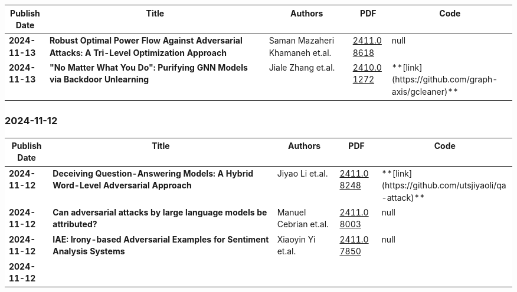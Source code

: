 <table>
   <thead>
       <tr>
           <th>Publish Date</th>
           <th>Title</th>
           <th>Authors</th>
           <th>PDF</th>
           <th>Code</th>
       </tr>
   </thead>
   <tbody>
       <tr>
    <td><b>2024-11-13</b></td>
    <td><b>Robust Optimal Power Flow Against Adversarial Attacks: A Tri-Level Optimization Approach</b></td>
    <td>Saman Mazaheri Khamaneh et.al.</td>
    <td><a href="#http://arxiv.org/abs/2411.08618">2411.08618</a></td>
    <td>null</td>
       </tr>
       <tr>
    <td><b>2024-11-13</b></td>
    <td><b>"No Matter What You Do": Purifying GNN Models via Backdoor Unlearning</b></td>
    <td>Jiale Zhang et.al.</td>
    <td><a href="#http://arxiv.org/abs/2410.01272">2410.01272</a></td>
    <td>**[link](https://github.com/graph-axis/gcleaner)**</td>
       </tr>
   </tbody>
</table>
<h3>2024-11-12</h3>

<table>
   <thead>
       <tr>
           <th>Publish Date</th>
           <th>Title</th>
           <th>Authors</th>
           <th>PDF</th>
           <th>Code</th>
       </tr>
   </thead>
   <tbody>
       <tr>
    <td><b>2024-11-12</b></td>
    <td><b>Deceiving Question-Answering Models: A Hybrid Word-Level Adversarial Approach</b></td>
    <td>Jiyao Li et.al.</td>
    <td><a href="#http://arxiv.org/abs/2411.08248">2411.08248</a></td>
    <td>**[link](https://github.com/utsjiyaoli/qa-attack)**</td>
       </tr>
       <tr>
    <td><b>2024-11-12</b></td>
    <td><b>Can adversarial attacks by large language models be attributed?</b></td>
    <td>Manuel Cebrian et.al.</td>
    <td><a href="#http://arxiv.org/abs/2411.08003">2411.08003</a></td>
    <td>null</td>
       </tr>
       <tr>
    <td><b>2024-11-12</b></td>
    <td><b>IAE: Irony-based Adversarial Examples for Sentiment Analysis Systems</b></td>
    <td>Xiaoyin Yi et.al.</td>
    <td><a href="#http://arxiv.org/abs/2411.07850">2411.07850</a></td>
    <td>null</td>
       </tr>
       <tr>
    <td><b>2024-11-12</b></td>